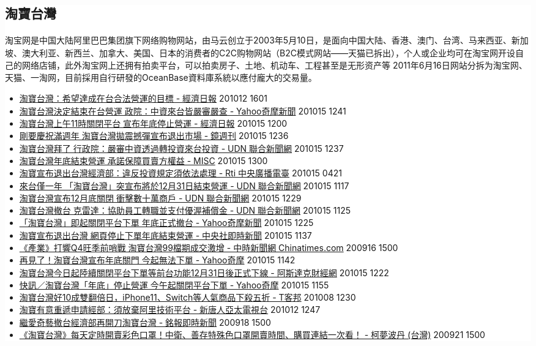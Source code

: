 ## 淘寶台灣

淘宝网是中国大陆阿里巴巴集团旗下网络购物网站，由马云创立于2003年5月10日，是面向中国大陆、香港、澳门、台湾、马来西亚、新加坡、澳大利亚、新西兰、加拿大、美国、日本的消费者的C2C购物网站（B2C模式网站——天猫已拆出），个人或企业均可在淘宝网开设自己的网络店铺，此外淘宝网上还拥有拍卖平台，可以拍卖房子、土地、机动车、工程甚至是无形资产等
2011年6月16日网站分拆为淘宝网、天猫、一淘网，目前採用自行研發的OceanBase資料庫系統以應付龐大的交易量。
- [淘寶台灣：希望達成在台合法營運的目標 - 經濟日報](https://money.udn.com/money/story/5612/4929428 "淘寶台灣：希望達成在台合法營運的目標 - 經濟日報") 201012 1601
- [淘寶台灣決定結束在台營運 政院：中資來台皆嚴審嚴查 - Yahoo奇摩新聞](https://tw.news.yahoo.com/%E6%B7%98%E5%AF%B6%E5%8F%B0%E7%81%A3%E6%B1%BA%E5%AE%9A%E7%B5%90%E6%9D%9F%E5%9C%A8%E5%8F%B0%E7%87%9F%E9%81%8B-%E6%94%BF%E9%99%A2-%E4%B8%AD%E8%B3%87%E4%BE%86%E5%8F%B0%E7%9A%86%E5%9A%B4%E5%AF%A9%E5%9A%B4%E6%9F%A5-044106770.html "淘寶台灣決定結束在台營運 政院：中資來台皆嚴審嚴查 - Yahoo奇摩新聞") 201015 1241
- [淘寶台灣上午11時關閉平台 宣布年底停止營運 - 經濟日報](https://money.udn.com/money/story/5648/4937153 "淘寶台灣上午11時關閉平台 宣布年底停止營運 - 經濟日報") 201015 1200
- [剛要慶祝滿週年 淘寶台灣拋震撼彈宣布退出市場 - 鏡週刊](https://www.mirrormedia.mg/story/20201015edi043/ "剛要慶祝滿週年 淘寶台灣拋震撼彈宣布退出市場 - 鏡週刊") 201015 1236
- [淘寶台灣拜了 行政院：嚴審中資透過轉投資來台投資 - UDN 聯合新聞網](https://udn.com/news/story/7333/4937286?from=udn-catebreaknews_ch2 "淘寶台灣拜了 行政院：嚴審中資透過轉投資來台投資 - UDN 聯合新聞網") 201015 1237
- [淘寶台灣年底結束營運 承諾保障買賣方權益 - MISC](https://money.udn.com/money/story/5612/4937349 "淘寶台灣年底結束營運 承諾保障買賣方權益 - MISC") 201015 1300
- [淘寶宣布退出台灣經濟部：違反投資規定須依法處理 - Rti 中央廣播電臺](https://www.rti.org.tw/news/view/id/2082273 "淘寶宣布退出台灣經濟部：違反投資規定須依法處理 - Rti 中央廣播電臺") 201015 0421
- [來台僅一年 「淘寶台灣」突宣布將於12月31日結束營運 - UDN 聯合新聞網](https://udn.com/news/story/7266/4936981?from=udn-ch1_breaknews-1-cate9-news "來台僅一年 「淘寶台灣」突宣布將於12月31日結束營運 - UDN 聯合新聞網") 201015 1117
- [淘寶台灣宣布12月底關閉 衝擊數十萬商戶 - UDN 聯合新聞網](https://udn.com/news/story/7333/4937258?from=udn-catebreaknews_ch2 "淘寶台灣宣布12月底關閉 衝擊數十萬商戶 - UDN 聯合新聞網") 201015 1229
- [淘寶台灣撤台 克雷達：協助員工轉職並支付優渥補償金 - UDN 聯合新聞網](https://udn.com/news/story/7238/4937015?from=udn-catelistnews_ch2 "淘寶台灣撤台 克雷達：協助員工轉職並支付優渥補償金 - UDN 聯合新聞網") 201015 1125
- [「淘寶台灣」即起關閉平台下單 年底正式撤台 - Yahoo奇摩新聞](https://tw.news.yahoo.com/%E6%B7%98%E5%AF%B6%E5%8F%B0%E7%81%A3-%E5%8D%B3%E8%B5%B7%E9%97%9C%E9%96%89%E5%B9%B3%E5%8F%B0%E4%B8%8B%E5%96%AE-%E5%B9%B4%E5%BA%95%E6%AD%A3%E5%BC%8F%E6%92%A4%E5%8F%B0-042500264.html "「淘寶台灣」即起關閉平台下單 年底正式撤台 - Yahoo奇摩新聞") 201015 1225
- [淘寶宣布退出台灣 網頁停止下單年底結束營運 - 中央社即時新聞](https://www.cna.com.tw/news/afe/202010155004.aspx "淘寶宣布退出台灣 網頁停止下單年底結束營運 - 中央社即時新聞") 201015 1137
- [《產業》打響Q4旺季前哨戰 淘寶台灣99檔期成交激增 - 中時新聞網 Chinatimes.com](https://www.chinatimes.com/realtimenews/20200916002498-260410 "《產業》打響Q4旺季前哨戰 淘寶台灣99檔期成交激增 - 中時新聞網 Chinatimes.com") 200916 1500
- [再見了！淘寶台灣宣布年底關門 今起無法下單 - Yahoo奇摩](https://tw.mobi.yahoo.com/news/%E9%9C%87%E6%92%BC%E5%BD%88-%E6%B7%98%E5%AF%B6%E5%8F%B0%E7%81%A3%E5%AE%A3%E5%B8%83%E5%B9%B4%E5%BA%95%E9%97%9C%E9%96%80-%E4%BB%8A%E8%B5%B7%E7%84%A1%E6%B3%95%E4%B8%8A%E6%9E%B6%E6%96%B0%E5%95%86%E5%93%81-033504134.html "再見了！淘寶台灣宣布年底關門 今起無法下單 - Yahoo奇摩") 201015 1142
- [淘寶台灣今日起陸續關閉平台下單等前台功能12月31日後正式下線 - 阿斯達克財經網](http://www.aastocks.com/tc/stocks/news/aafn-news/NOW.1048990/2 "淘寶台灣今日起陸續關閉平台下單等前台功能12月31日後正式下線 - 阿斯達克財經網") 201015 1222
- [快訊／淘寶台灣「年底」停止營運 今午起關閉平台下單 - Yahoo奇摩](https://tw.mobi.yahoo.com/news/%E5%BF%AB%E8%A8%8A-%E6%B7%98%E5%AF%B6%E5%8F%B0%E7%81%A3-%E5%B9%B4%E5%BA%95-%E5%81%9C%E6%AD%A2%E7%87%9F%E9%81%8B-%E4%BB%8A%E5%8D%88%E8%B5%B7%E9%97%9C%E9%96%89%E5%B9%B3%E5%8F%B0%E4%B8%8B%E5%96%AE-035535693.html "快訊／淘寶台灣「年底」停止營運 今午起關閉平台下單 - Yahoo奇摩") 201015 1155
- [淘寶台灣好10成雙翻倍日，iPhone11、Switch等人氣商品下殺五折 - T客邦](https://www.techbang.com/posts/81703-taobao-taiwan-good-10-into-double-the-day-iphone-11-switch-and "淘寶台灣好10成雙翻倍日，iPhone11、Switch等人氣商品下殺五折 - T客邦") 201008 1230
- [淘寶有意重遞申請經部：須放棄阿里技術平台 - 新唐人亞太電視台](https://www.ntdtv.com.tw/b5/20201012/video/280727.html?%E6%B7%98%E5%AF%B6%E6%9C%89%E6%84%8F%E9%87%8D%E9%81%9E%E7%94%B3%E8%AB%8B%20%E7%B6%93%E9%83%A8%EF%BC%9A%E9%A0%88%E6%94%BE%E6%A3%84%E9%98%BF%E9%87%8C%E6%8A%80%E8%A1%93%E5%B9%B3%E5%8F%B0 "淘寶有意重遞申請經部：須放棄阿里技術平台 - 新唐人亞太電視台") 201012 1247
- [繼愛奇藝撤台經濟部再開刀淘寶台灣 - 銘報即時新聞](http://mol.mcu.edu.tw/%E7%B9%BC%E6%84%9B%E5%A5%87%E8%97%9D%E6%92%A4%E5%8F%B0-%E7%B6%93%E6%BF%9F%E9%83%A8%E5%86%8D%E9%96%8B%E5%88%80%E6%B7%98%E5%AF%B6%E5%8F%B0%E7%81%A3/ "繼愛奇藝撤台經濟部再開刀淘寶台灣 - 銘報即時新聞") 200918 1500
- [《淘寶台灣》每天定時開賣彩色口罩！中衛、善存特殊色口罩開賣時間、購買連結一次看！ - 柯夢波丹 (台灣)](https://www.cosmopolitan.com/tw/lifestyle/hot-topics/g34090719/taobao-facemask-0921/ "《淘寶台灣》每天定時開賣彩色口罩！中衛、善存特殊色口罩開賣時間、購買連結一次看！ - 柯夢波丹 (台灣)") 200921 1500
